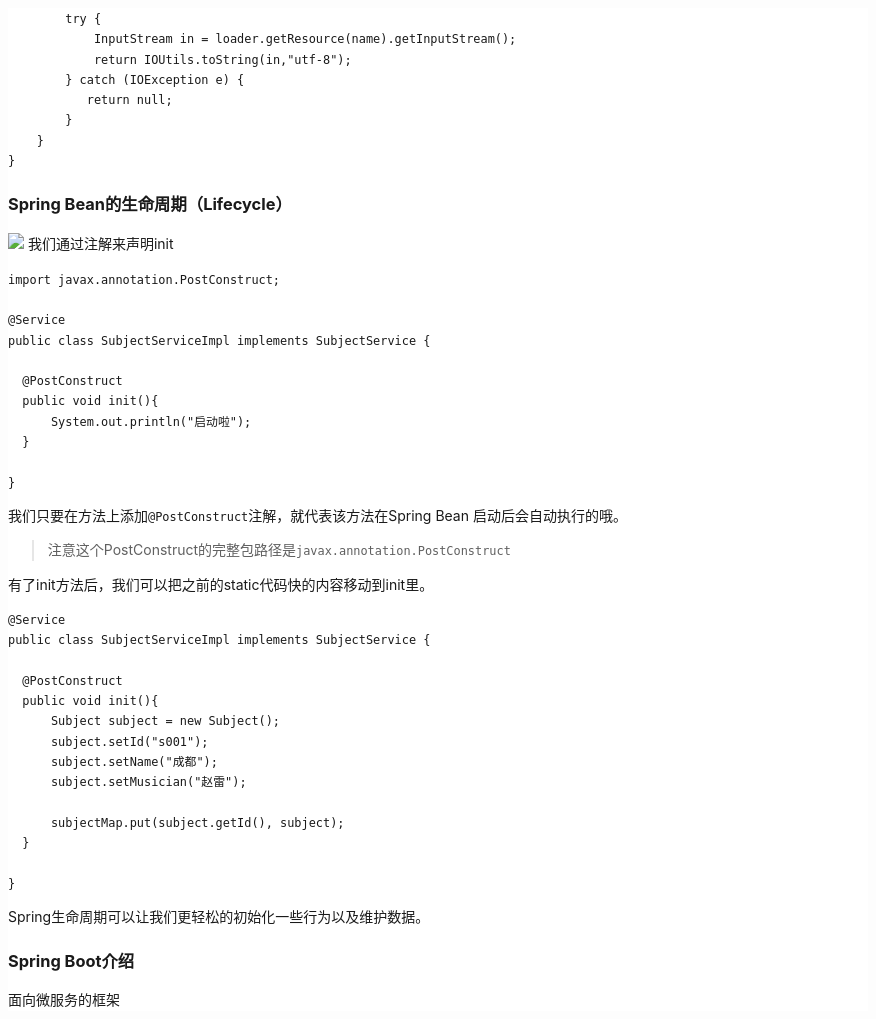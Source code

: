 ```
        try {
            InputStream in = loader.getResource(name).getInputStream();
            return IOUtils.toString(in,"utf-8");
        } catch (IOException e) {
           return null;
        }
    }
}
```

### Spring Bean的生命周期（Lifecycle）

![](https://style.youkeda.com/img/ham/course/j4/beaninstance.svg)
我们通过注解来声明init
```
import javax.annotation.PostConstruct;

@Service
public class SubjectServiceImpl implements SubjectService {

  @PostConstruct
  public void init(){
      System.out.println("启动啦");
  }

}  
```
我们只要在方法上添加``@PostConstruct``注解，就代表该方法在Spring Bean 启动后会自动执行的哦。

>注意这个PostConstruct的完整包路径是``javax.annotation.PostConstruct``

有了init方法后，我们可以把之前的static代码快的内容移动到init里。

```
@Service
public class SubjectServiceImpl implements SubjectService {

  @PostConstruct
  public void init(){
      Subject subject = new Subject();
      subject.setId("s001");
      subject.setName("成都");
      subject.setMusician("赵雷");
      
      subjectMap.put(subject.getId(), subject);
  }

}  
```
Spring生命周期可以让我们更轻松的初始化一些行为以及维护数据。

### Spring Boot介绍
面向微服务的框架
